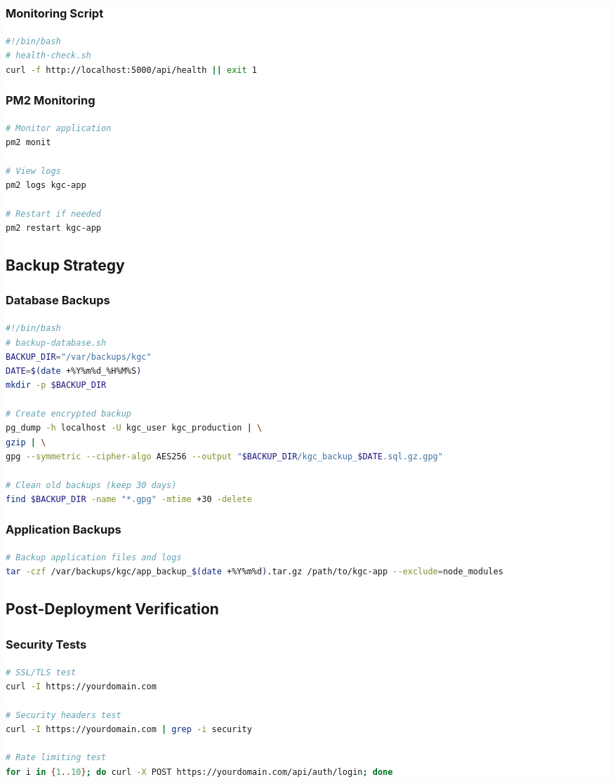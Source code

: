 ### Monitoring Script
```bash
#!/bin/bash
# health-check.sh
curl -f http://localhost:5000/api/health || exit 1
```

### PM2 Monitoring
```bash
# Monitor application
pm2 monit

# View logs
pm2 logs kgc-app

# Restart if needed
pm2 restart kgc-app
```

## Backup Strategy

### Database Backups
```bash
#!/bin/bash
# backup-database.sh
BACKUP_DIR="/var/backups/kgc"
DATE=$(date +%Y%m%d_%H%M%S)
mkdir -p $BACKUP_DIR

# Create encrypted backup
pg_dump -h localhost -U kgc_user kgc_production | \
gzip | \
gpg --symmetric --cipher-algo AES256 --output "$BACKUP_DIR/kgc_backup_$DATE.sql.gz.gpg"

# Clean old backups (keep 30 days)
find $BACKUP_DIR -name "*.gpg" -mtime +30 -delete
```

### Application Backups
```bash
# Backup application files and logs
tar -czf /var/backups/kgc/app_backup_$(date +%Y%m%d).tar.gz /path/to/kgc-app --exclude=node_modules
```

## Post-Deployment Verification

### Security Tests
```bash
# SSL/TLS test
curl -I https://yourdomain.com

# Security headers test
curl -I https://yourdomain.com | grep -i security

# Rate limiting test
for i in {1..10}; do curl -X POST https://yourdomain.com/api/auth/login; done
```
